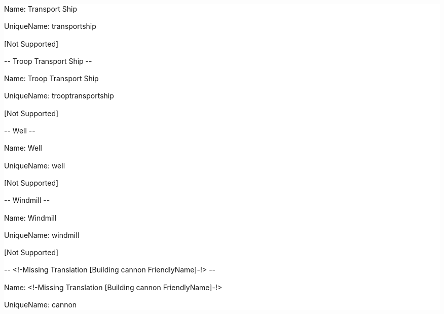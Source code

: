 Name: Transport Ship

UniqueName: transportship



[Not Supported]

-- Troop Transport Ship --

Name: Troop Transport Ship

UniqueName: trooptransportship



[Not Supported]

-- Well --

Name: Well

UniqueName: well



[Not Supported]

-- Windmill --

Name: Windmill

UniqueName: windmill



[Not Supported]

-- <!-Missing Translation [Building cannon FriendlyName]-!> --

Name: <!-Missing Translation [Building cannon FriendlyName]-!>

UniqueName: cannon


